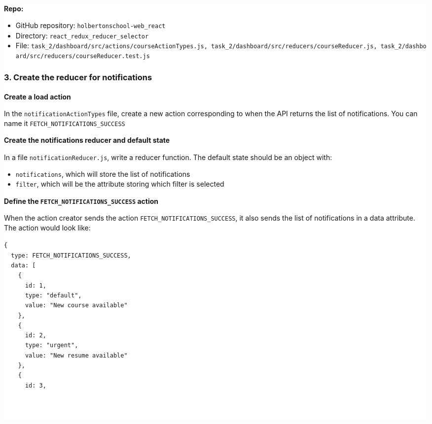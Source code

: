   </div>

  <div class="list-group">
    <!-- Task URLs -->


<div class="list-group-item">
<p><strong>Repo:</strong></p>
<ul>
    <li>GitHub repository: <code>holbertonschool-web_react</code></li>
    <li>Directory: <code>react_redux_reducer_selector</code></li>
    <li>File: <code>task_2/dashboard/src/actions/courseActionTypes.js, task_2/dashboard/src/reducers/courseReducer.js, task_2/dashboard/src/reducers/courseReducer.test.js</code></li>
</ul>
</div>


  </div>


</div>
<div>
    <div>
  

  <div class="panel-heading panel-heading-actions">
    <h3 class="panel-title">
      3. Create the reducer for notifications
    </h3>

    
  </div>

  <div class="panel-body">
    




<p><strong>Create a load action</strong></p>

<p>In the <code>notificationActionTypes</code> file, create a new action corresponding to when the API returns the list of notifications. You can name it <code>FETCH_NOTIFICATIONS_SUCCESS</code></p>

<p><strong>Create the notifications reducer and default state</strong></p>

<p>In a file <code>notificationReducer.js</code>, write a reducer function. The default state should be an object with:</p>

<ul>
<li><code>notifications</code>, which will store the list of notifications</li>
<li><code>filter</code>, which will be the attribute storing which filter is selected</li>
</ul>

<p><strong>Define the <code>FETCH_NOTIFICATIONS_SUCCESS</code> action</strong></p>

<p>When the action creator sends the action <code>FETCH_NOTIFICATIONS_SUCCESS</code>, it also sends the list of notifications in a data attribute. The action would look like:</p>

<pre><code>{
  type: FETCH_NOTIFICATIONS_SUCCESS,
  data: [
    {
      id: 1,
      type: &quot;default&quot;,
      value: &quot;New course available&quot;
    },
    {
      id: 2,
      type: &quot;urgent&quot;,
      value: &quot;New resume available&quot;
    },
    {
      id: 3,